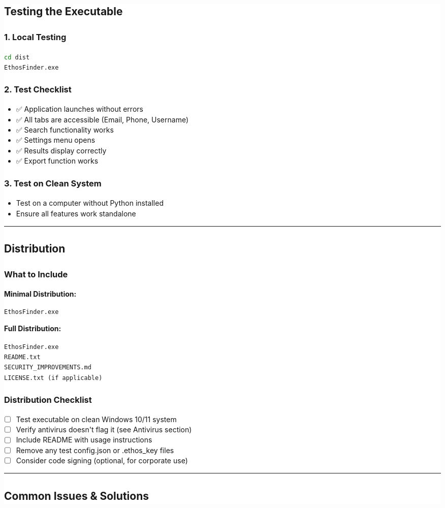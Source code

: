 ## Testing the Executable

### 1. Local Testing
```bash
cd dist
EthosFinder.exe
```

### 2. Test Checklist
- ✅ Application launches without errors
- ✅ All tabs are accessible (Email, Phone, Username)
- ✅ Search functionality works
- ✅ Settings menu opens
- ✅ Results display correctly
- ✅ Export function works

### 3. Test on Clean System
- Test on a computer without Python installed
- Ensure all features work standalone

---

## Distribution

### What to Include

**Minimal Distribution:**
```
EthosFinder.exe
```

**Full Distribution:**
```
EthosFinder.exe
README.txt
SECURITY_IMPROVEMENTS.md
LICENSE.txt (if applicable)
```

### Distribution Checklist

- [ ] Test executable on clean Windows 10/11 system
- [ ] Verify antivirus doesn't flag it (see Antivirus section)
- [ ] Include README with usage instructions
- [ ] Remove any test config.json or .ethos_key files
- [ ] Consider code signing (optional, for corporate use)

---

## Common Issues & Solutions
